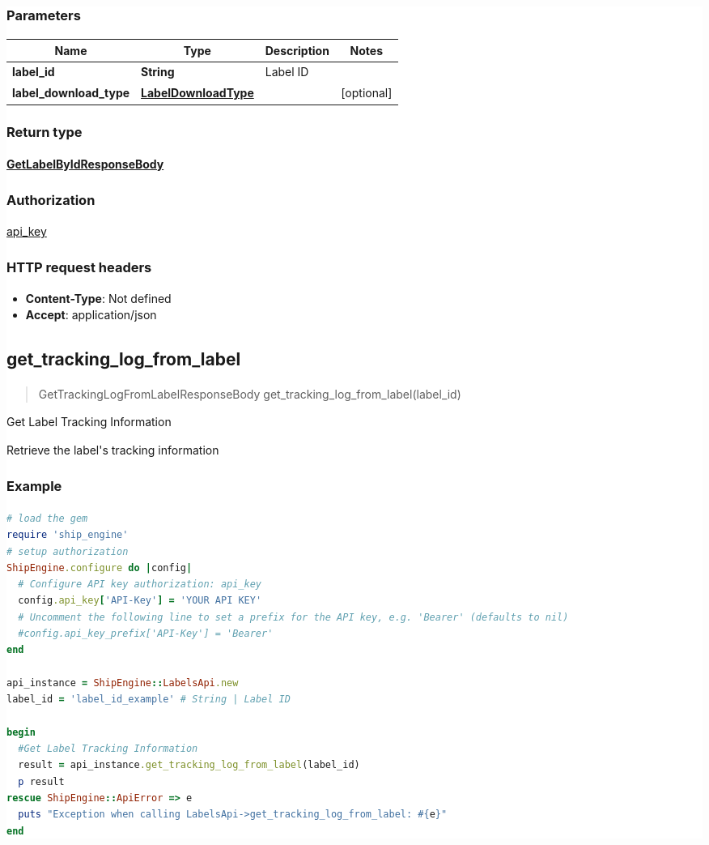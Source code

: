 ### Parameters


Name | Type | Description  | Notes
------------- | ------------- | ------------- | -------------
 **label_id** | **String**| Label ID | 
 **label_download_type** | [**LabelDownloadType**](.md)|  | [optional] 

### Return type

[**GetLabelByIdResponseBody**](GetLabelByIdResponseBody.md)

### Authorization

[api_key](../README.md#api_key)

### HTTP request headers

- **Content-Type**: Not defined
- **Accept**: application/json


## get_tracking_log_from_label

> GetTrackingLogFromLabelResponseBody get_tracking_log_from_label(label_id)

Get Label Tracking Information

Retrieve the label's tracking information

### Example

```ruby
# load the gem
require 'ship_engine'
# setup authorization
ShipEngine.configure do |config|
  # Configure API key authorization: api_key
  config.api_key['API-Key'] = 'YOUR API KEY'
  # Uncomment the following line to set a prefix for the API key, e.g. 'Bearer' (defaults to nil)
  #config.api_key_prefix['API-Key'] = 'Bearer'
end

api_instance = ShipEngine::LabelsApi.new
label_id = 'label_id_example' # String | Label ID

begin
  #Get Label Tracking Information
  result = api_instance.get_tracking_log_from_label(label_id)
  p result
rescue ShipEngine::ApiError => e
  puts "Exception when calling LabelsApi->get_tracking_log_from_label: #{e}"
end
```
